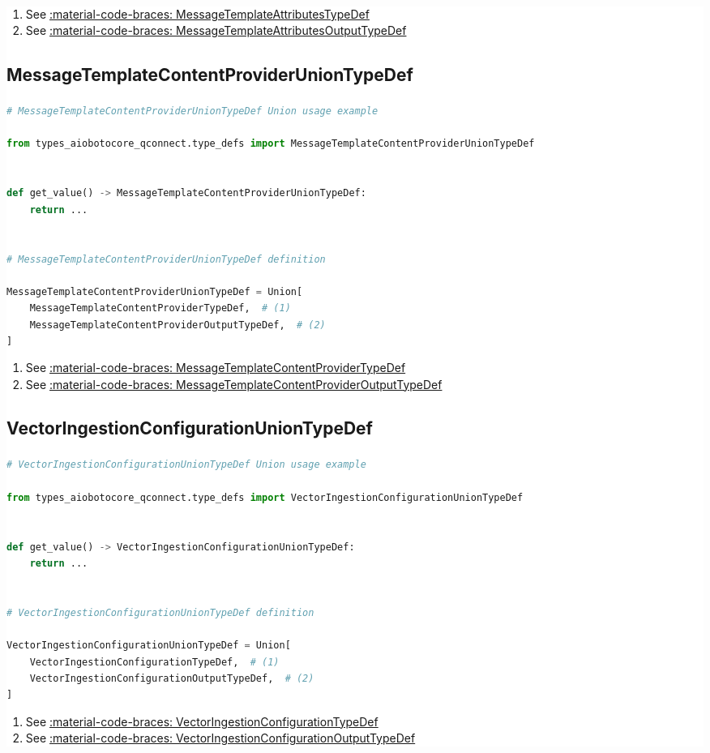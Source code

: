 1. See [:material-code-braces: MessageTemplateAttributesTypeDef](./type_defs.md#messagetemplateattributestypedef) 
2. See [:material-code-braces: MessageTemplateAttributesOutputTypeDef](./type_defs.md#messagetemplateattributesoutputtypedef) 

## MessageTemplateContentProviderUnionTypeDef

```python
# MessageTemplateContentProviderUnionTypeDef Union usage example

from types_aiobotocore_qconnect.type_defs import MessageTemplateContentProviderUnionTypeDef


def get_value() -> MessageTemplateContentProviderUnionTypeDef:
    return ...


# MessageTemplateContentProviderUnionTypeDef definition

MessageTemplateContentProviderUnionTypeDef = Union[
    MessageTemplateContentProviderTypeDef,  # (1)
    MessageTemplateContentProviderOutputTypeDef,  # (2)
]
```

1. See [:material-code-braces: MessageTemplateContentProviderTypeDef](./type_defs.md#messagetemplatecontentprovidertypedef) 
2. See [:material-code-braces: MessageTemplateContentProviderOutputTypeDef](./type_defs.md#messagetemplatecontentprovideroutputtypedef) 

## VectorIngestionConfigurationUnionTypeDef

```python
# VectorIngestionConfigurationUnionTypeDef Union usage example

from types_aiobotocore_qconnect.type_defs import VectorIngestionConfigurationUnionTypeDef


def get_value() -> VectorIngestionConfigurationUnionTypeDef:
    return ...


# VectorIngestionConfigurationUnionTypeDef definition

VectorIngestionConfigurationUnionTypeDef = Union[
    VectorIngestionConfigurationTypeDef,  # (1)
    VectorIngestionConfigurationOutputTypeDef,  # (2)
]
```

1. See [:material-code-braces: VectorIngestionConfigurationTypeDef](./type_defs.md#vectoringestionconfigurationtypedef) 
2. See [:material-code-braces: VectorIngestionConfigurationOutputTypeDef](./type_defs.md#vectoringestionconfigurationoutputtypedef) 
